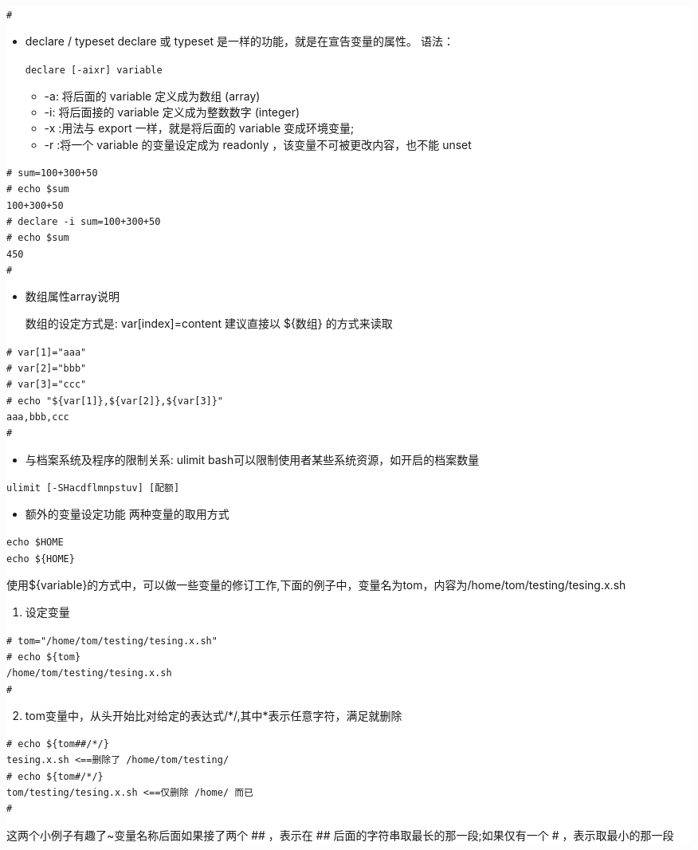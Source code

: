 ```
#

```

* declare / typeset
    declare 或 typeset 是一样的功能，就是在宣告变量的属性。
    语法：
    ```
    declare [-aixr] variable
    ```
    * -a: 将后面的 variable 定义成为数组 (array)
    * -i: 将后面接的 variable 定义成为整数数字 (integer)
    * -x :用法与 export 一样，就是将后面的 variable 变成环境变量;
    * -r :将一个 variable 的变量设定成为 readonly ，该变量不可被更改内容，也不能 unset
```
# sum=100+300+50
# echo $sum
100+300+50
# declare -i sum=100+300+50
# echo $sum
450
#
```


* 数组属性array说明

    数组的设定方式是: var[index]=content
    建议直接以 ${数组} 的方式来读取
```
# var[1]="aaa"
# var[2]="bbb"
# var[3]="ccc"
# echo "${var[1]},${var[2]},${var[3]}"
aaa,bbb,ccc
#
```
* 与档案系统及程序的限制关系: ulimit
bash可以限制使用者某些系统资源，如开启的档案数量
```
ulimit [-SHacdflmnpstuv] [配额]
```

* 额外的变量设定功能
两种变量的取用方式

```
echo $HOME
echo ${HOME}
```
使用${variable}的方式中，可以做一些变量的修订工作,下面的例子中，变量名为tom，内容为/home/tom/testing/tesing.x.sh
1. 设定变量
```
# tom="/home/tom/testing/tesing.x.sh"
# echo ${tom}
/home/tom/testing/tesing.x.sh
#
```
2. tom变量中，从头开始比对给定的表达式\/\*\/,其中*表示任意字符，满足就删除
```
# echo ${tom##/*/}
tesing.x.sh <==删除了 /home/tom/testing/
# echo ${tom#/*/}
tom/testing/tesing.x.sh <==仅删除 /home/ 而已
#
```
 这两个小例子有趣了~变量名称后面如果接了两个 ## ，表示在 ## 后面的字符串取最长的那一段;如果仅有一个 # ，表示取最小的那一段

